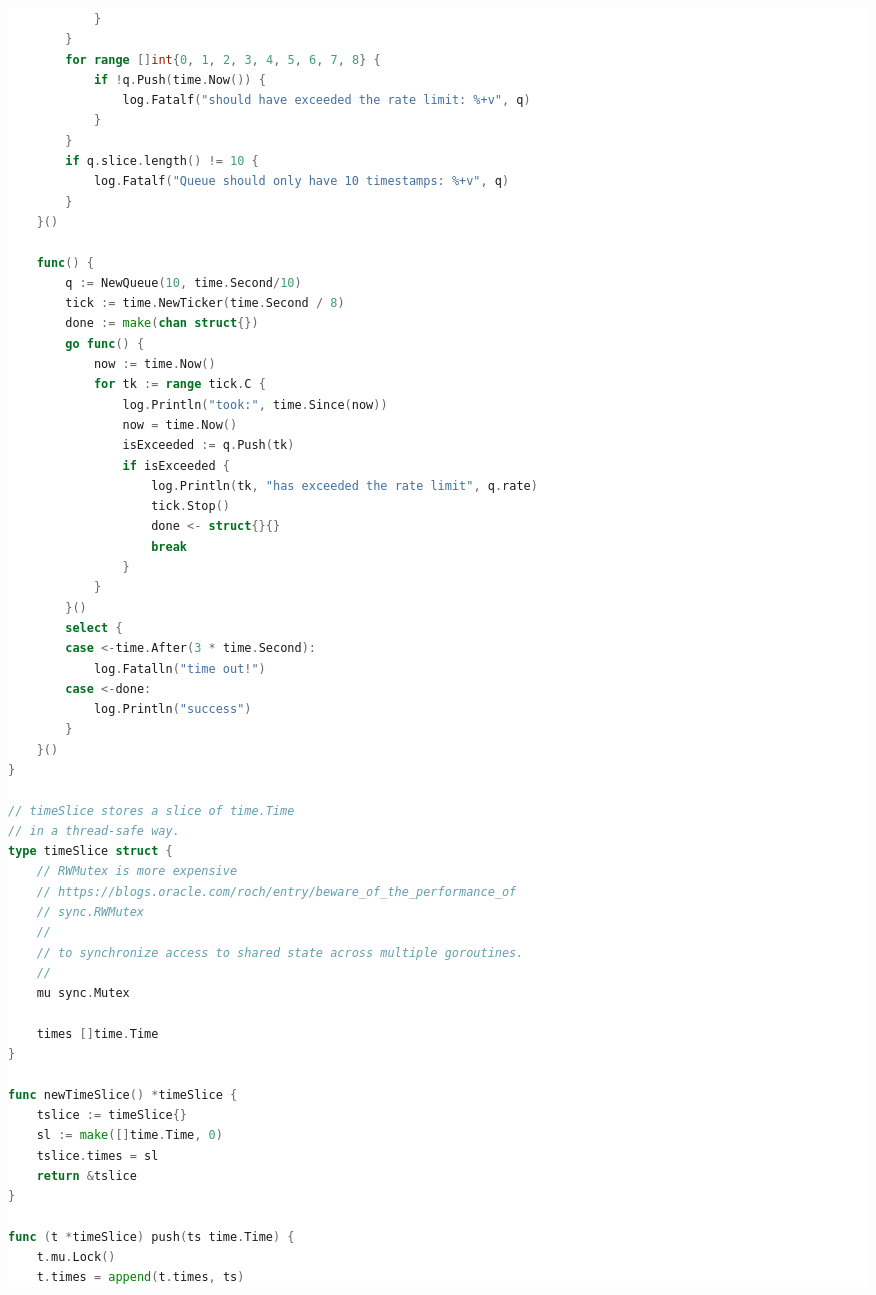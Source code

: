 ```go
			}
		}
		for range []int{0, 1, 2, 3, 4, 5, 6, 7, 8} {
			if !q.Push(time.Now()) {
				log.Fatalf("should have exceeded the rate limit: %+v", q)
			}
		}
		if q.slice.length() != 10 {
			log.Fatalf("Queue should only have 10 timestamps: %+v", q)
		}
	}()

	func() {
		q := NewQueue(10, time.Second/10)
		tick := time.NewTicker(time.Second / 8)
		done := make(chan struct{})
		go func() {
			now := time.Now()
			for tk := range tick.C {
				log.Println("took:", time.Since(now))
				now = time.Now()
				isExceeded := q.Push(tk)
				if isExceeded {
					log.Println(tk, "has exceeded the rate limit", q.rate)
					tick.Stop()
					done <- struct{}{}
					break
				}
			}
		}()
		select {
		case <-time.After(3 * time.Second):
			log.Fatalln("time out!")
		case <-done:
			log.Println("success")
		}
	}()
}

// timeSlice stores a slice of time.Time
// in a thread-safe way.
type timeSlice struct {
	// RWMutex is more expensive
	// https://blogs.oracle.com/roch/entry/beware_of_the_performance_of
	// sync.RWMutex
	//
	// to synchronize access to shared state across multiple goroutines.
	//
	mu sync.Mutex

	times []time.Time
}

func newTimeSlice() *timeSlice {
	tslice := timeSlice{}
	sl := make([]time.Time, 0)
	tslice.times = sl
	return &tslice
}

func (t *timeSlice) push(ts time.Time) {
	t.mu.Lock()
	t.times = append(t.times, ts)
```
